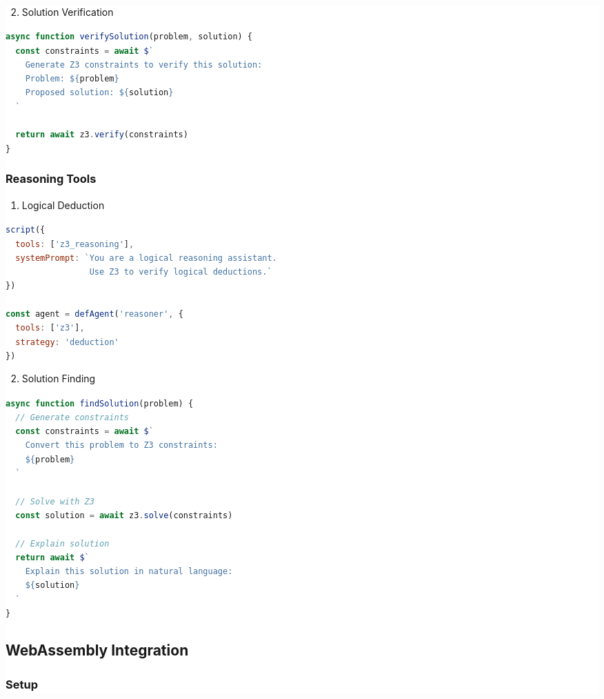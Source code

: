 2. Solution Verification
```javascript
async function verifySolution(problem, solution) {
  const constraints = await $`
    Generate Z3 constraints to verify this solution:
    Problem: ${problem}
    Proposed solution: ${solution}
  `
  
  return await z3.verify(constraints)
}
```

### Reasoning Tools

1. Logical Deduction
```javascript
script({
  tools: ['z3_reasoning'],
  systemPrompt: `You are a logical reasoning assistant.
                 Use Z3 to verify logical deductions.`
})

const agent = defAgent('reasoner', {
  tools: ['z3'],
  strategy: 'deduction'
})
```

2. Solution Finding
```javascript
async function findSolution(problem) {
  // Generate constraints
  const constraints = await $`
    Convert this problem to Z3 constraints:
    ${problem}
  `
  
  // Solve with Z3
  const solution = await z3.solve(constraints)
  
  // Explain solution
  return await $`
    Explain this solution in natural language:
    ${solution}
  `
}
```

## WebAssembly Integration

### Setup
